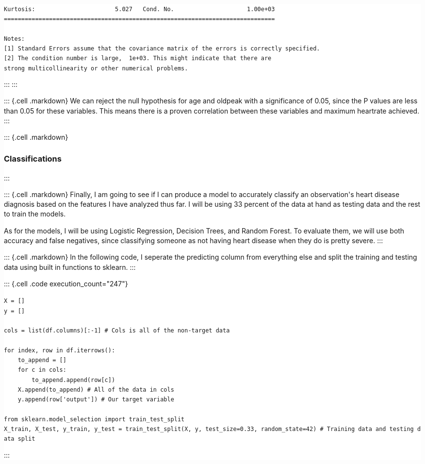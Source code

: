     Kurtosis:                       5.027   Cond. No.                     1.00e+03
    ==============================================================================

    Notes:
    [1] Standard Errors assume that the covariance matrix of the errors is correctly specified.
    [2] The condition number is large,  1e+03. This might indicate that there are
    strong multicollinearity or other numerical problems.
:::
:::

::: {.cell .markdown}
We can reject the null hypothesis for age and oldpeak with a
significance of 0.05, since the P values are less than 0.05 for these
variables. This means there is a proven correlation between these
variables and maximum heartrate achieved.
:::

::: {.cell .markdown}
### Classifications
:::

::: {.cell .markdown}
Finally, I am going to see if I can produce a model to accurately
classify an observation\'s heart disease diagnosis based on the features
I have analyzed thus far. I will be using 33 percent of the data at hand
as testing data and the rest to train the models.

As for the models, I will be using Logistic Regression, Decision Trees,
and Random Forest. To evaluate them, we will use both accuracy and false
negatives, since classifying someone as not having heart disease when
they do is pretty severe.
:::

::: {.cell .markdown}
In the following code, I seperate the predicting column from everything
else and split the training and testing data using built in functions to
sklearn.
:::

::: {.cell .code execution_count="247"}
``` {.python}
X = []
y = []

cols = list(df.columns)[:-1] # Cols is all of the non-target data

for index, row in df.iterrows():
    to_append = []
    for c in cols:
        to_append.append(row[c])
    X.append(to_append) # All of the data in cols
    y.append(row['output']) # Our target variable

from sklearn.model_selection import train_test_split
X_train, X_test, y_train, y_test = train_test_split(X, y, test_size=0.33, random_state=42) # Training data and testing data split
```
:::
